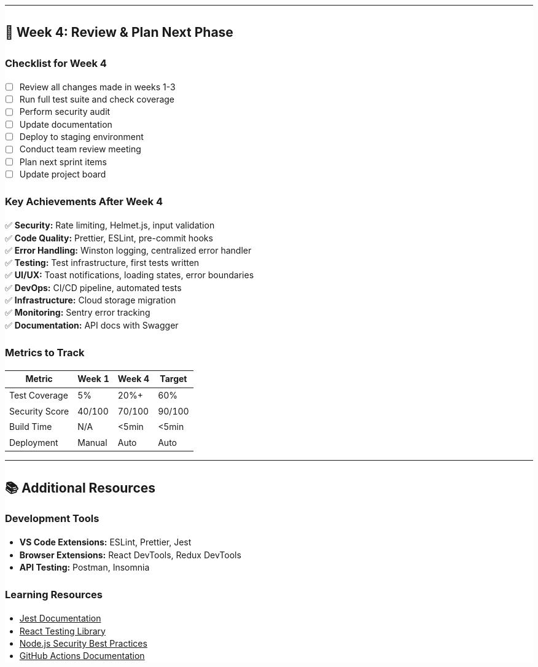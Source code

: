 ```javascript
```

---

## 🎯 Week 4: Review & Plan Next Phase

### Checklist for Week 4

- [ ] Review all changes made in weeks 1-3
- [ ] Run full test suite and check coverage
- [ ] Perform security audit
- [ ] Update documentation
- [ ] Deploy to staging environment
- [ ] Conduct team review meeting
- [ ] Plan next sprint items
- [ ] Update project board

### Key Achievements After Week 4

✅ **Security:** Rate limiting, Helmet.js, input validation  
✅ **Code Quality:** Prettier, ESLint, pre-commit hooks  
✅ **Error Handling:** Winston logging, centralized error handler  
✅ **Testing:** Test infrastructure, first tests written  
✅ **UI/UX:** Toast notifications, loading states, error boundaries  
✅ **DevOps:** CI/CD pipeline, automated tests  
✅ **Infrastructure:** Cloud storage migration  
✅ **Monitoring:** Sentry error tracking  
✅ **Documentation:** API docs with Swagger

### Metrics to Track

| Metric | Week 1 | Week 4 | Target |
|--------|--------|--------|--------|
| Test Coverage | 5% | 20%+ | 60% |
| Security Score | 40/100 | 70/100 | 90/100 |
| Build Time | N/A | <5min | <5min |
| Deployment | Manual | Auto | Auto |

---

## 📚 Additional Resources

### Development Tools
- **VS Code Extensions:** ESLint, Prettier, Jest
- **Browser Extensions:** React DevTools, Redux DevTools
- **API Testing:** Postman, Insomnia

### Learning Resources
- [Jest Documentation](https://jestjs.io/)
- [React Testing Library](https://testing-library.com/react)
- [Node.js Security Best Practices](https://cheatsheetseries.owasp.org/cheatsheets/Nodejs_Security_Cheat_Sheet.html)
- [GitHub Actions Documentation](https://docs.github.com/en/actions)
